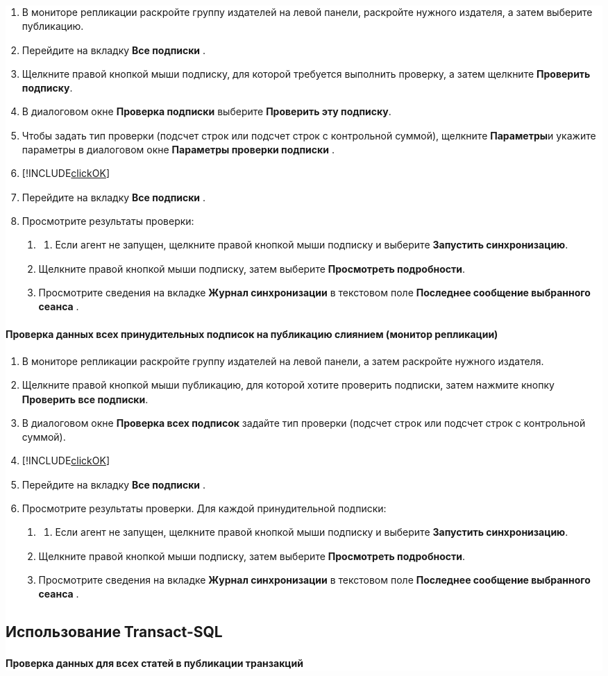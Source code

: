 1.  В мониторе репликации раскройте группу издателей на левой панели, раскройте нужного издателя, а затем выберите публикацию.  
  
2.  Перейдите на вкладку **Все подписки** .  
  
3.  Щелкните правой кнопкой мыши подписку, для которой требуется выполнить проверку, а затем щелкните **Проверить подписку**.  
  
4.  В диалоговом окне **Проверка подписки** выберите **Проверить эту подписку**.  
  
5.  Чтобы задать тип проверки (подсчет строк или подсчет строк с контрольной суммой), щелкните **Параметры**и укажите параметры в диалоговом окне **Параметры проверки подписки** .  
  
6.  [!INCLUDE[clickOK](../../includes/clickok-md.md)]  
  
7.  Перейдите на вкладку **Все подписки** .  
  
8.  Просмотрите результаты проверки:  
  
    1.  1. Если агент не запущен, щелкните правой кнопкой мыши подписку и выберите **Запустить синхронизацию**.  
  
    2.  Щелкните правой кнопкой мыши подписку, затем выберите **Просмотреть подробности**.  
  
    3.  Просмотрите сведения на вкладке **Журнал синхронизации** в текстовом поле **Последнее сообщение выбранного сеанса** .  
  
#### <a name="to-validate-data-for-all-push-subscriptions-to-a-merge-publication-replication-monitor"></a>Проверка данных всех принудительных подписок на публикацию слиянием (монитор репликации)  
  
1.  В мониторе репликации раскройте группу издателей на левой панели, а затем раскройте нужного издателя.  
  
2.  Щелкните правой кнопкой мыши публикацию, для которой хотите проверить подписки, затем нажмите кнопку **Проверить все подписки**.  
  
3.  В диалоговом окне **Проверка всех подписок** задайте тип проверки (подсчет строк или подсчет строк с контрольной суммой).  
  
4.  [!INCLUDE[clickOK](../../includes/clickok-md.md)]  
  
5.  Перейдите на вкладку **Все подписки** .  
  
6.  Просмотрите результаты проверки. Для каждой принудительной подписки:  
  
    1.  1. Если агент не запущен, щелкните правой кнопкой мыши подписку и выберите **Запустить синхронизацию**.  
  
    2.  Щелкните правой кнопкой мыши подписку, затем выберите **Просмотреть подробности**.  
  
    3.  Просмотрите сведения на вкладке **Журнал синхронизации** в текстовом поле **Последнее сообщение выбранного сеанса** .  
  
##  <a name="TsqlProcedure"></a> Использование Transact-SQL  
  
#### <a name="to-validate-data-for-all-articles-in-a-transactional-publication"></a>Проверка данных для всех статей в публикации транзакций  
  